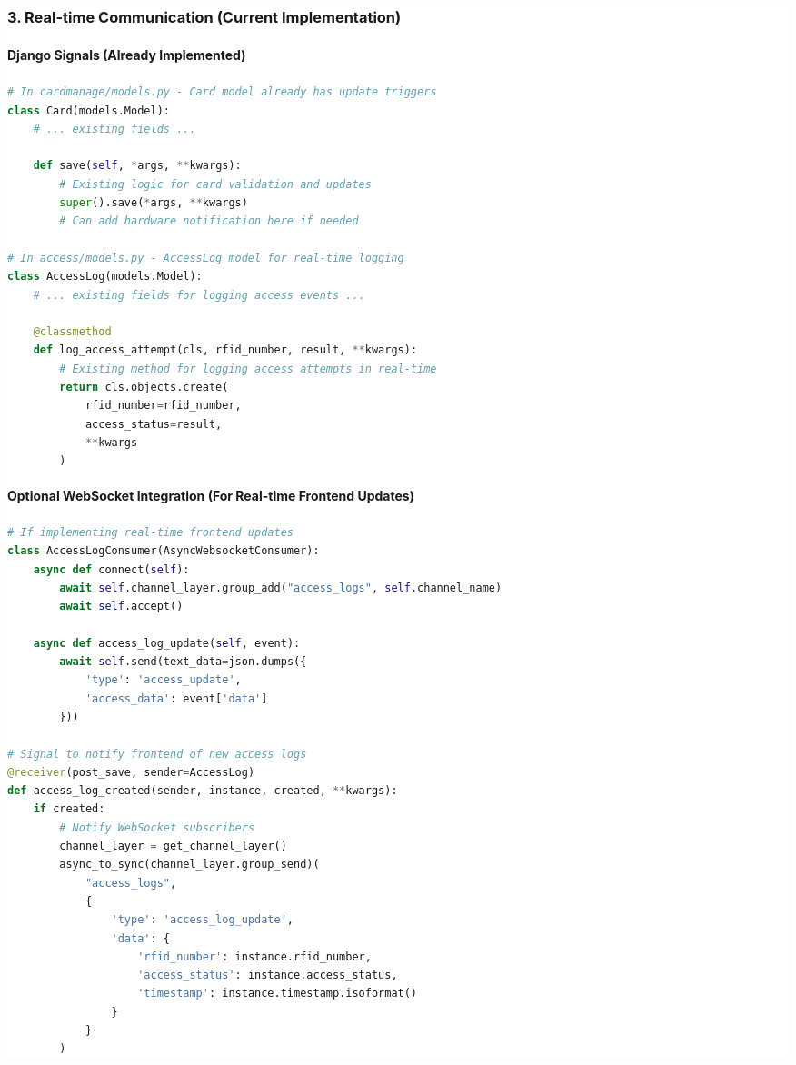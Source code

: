 ### 3. Real-time Communication (Current Implementation)

#### Django Signals (Already Implemented)
```python
# In cardmanage/models.py - Card model already has update triggers
class Card(models.Model):
    # ... existing fields ...
    
    def save(self, *args, **kwargs):
        # Existing logic for card validation and updates
        super().save(*args, **kwargs)
        # Can add hardware notification here if needed

# In access/models.py - AccessLog model for real-time logging
class AccessLog(models.Model):
    # ... existing fields for logging access events ...
    
    @classmethod
    def log_access_attempt(cls, rfid_number, result, **kwargs):
        # Existing method for logging access attempts in real-time
        return cls.objects.create(
            rfid_number=rfid_number,
            access_status=result,
            **kwargs
        )
```

#### Optional WebSocket Integration (For Real-time Frontend Updates)
```python
# If implementing real-time frontend updates
class AccessLogConsumer(AsyncWebsocketConsumer):
    async def connect(self):
        await self.channel_layer.group_add("access_logs", self.channel_name)
        await self.accept()

    async def access_log_update(self, event):
        await self.send(text_data=json.dumps({
            'type': 'access_update',
            'access_data': event['data']
        }))

# Signal to notify frontend of new access logs
@receiver(post_save, sender=AccessLog)
def access_log_created(sender, instance, created, **kwargs):
    if created:
        # Notify WebSocket subscribers
        channel_layer = get_channel_layer()
        async_to_sync(channel_layer.group_send)(
            "access_logs",
            {
                'type': 'access_log_update',
                'data': {
                    'rfid_number': instance.rfid_number,
                    'access_status': instance.access_status,
                    'timestamp': instance.timestamp.isoformat()
                }
            }
        )
```

